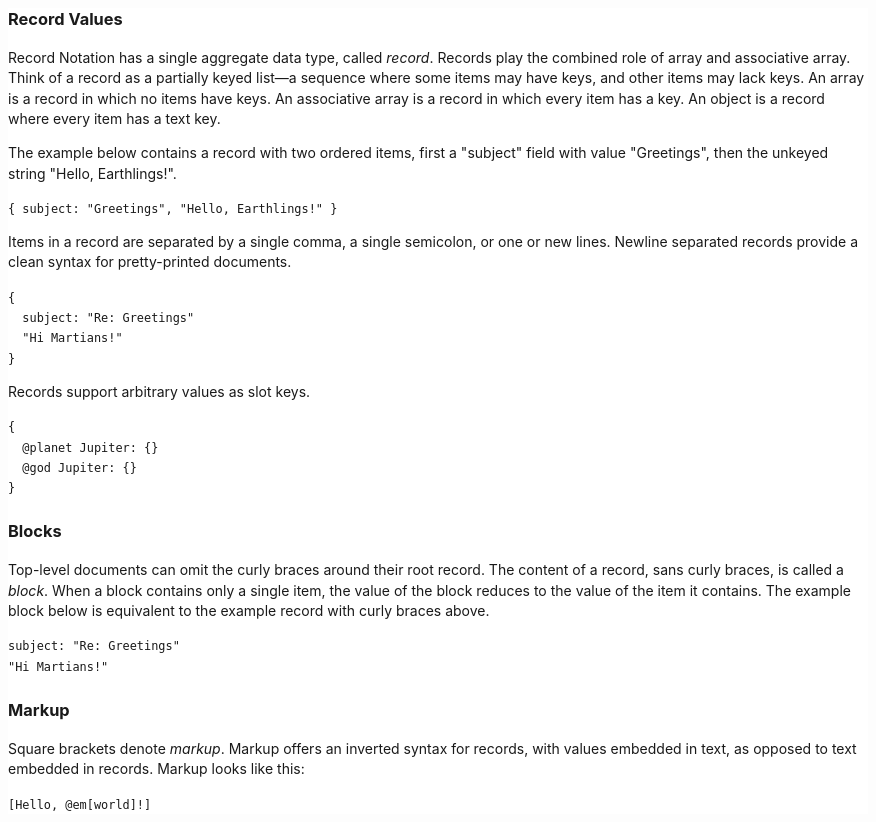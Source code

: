 ### Record Values

Record Notation has a single aggregate data type, called _record_. Records
play the combined role of array and associative array. Think of a record as
a partially keyed list—a sequence where some items may have keys, and other
items may lack keys. An array is a record in which no items have keys. An
associative array is a record in which every item has a key. An object is a
record where every item has a text key.

The example below contains a record with two ordered items, first a "subject"
field with value "Greetings", then the unkeyed string "Hello, Earthlings!".

```recon
{ subject: "Greetings", "Hello, Earthlings!" }
```

Items in a record are separated by a single comma, a single semicolon,
or one or new lines. Newline separated records provide a clean syntax
for pretty-printed documents.

```recon
{
  subject: "Re: Greetings"
  "Hi Martians!"
}
```

Records support arbitrary values as slot keys.

```recon
{
  @planet Jupiter: {}
  @god Jupiter: {}
}
```

### Blocks

Top-level documents can omit the curly braces around their root record.
The content of a record, sans curly braces, is called a _block_. When a block
contains only a single item, the value of the block reduces to the value of
the item it contains. The example block below is equivalent to the example
record with curly braces above.

```recon
subject: "Re: Greetings"
"Hi Martians!"
```
### Markup

Square brackets denote _markup_. Markup offers an inverted syntax for records,
with values embedded in text, as opposed to text embedded in records. Markup
looks like this:

```recon
[Hello, @em[world]!]
```


[codec]: swim-core/@swim/codec
[structure]: swim-core/@swim/structure